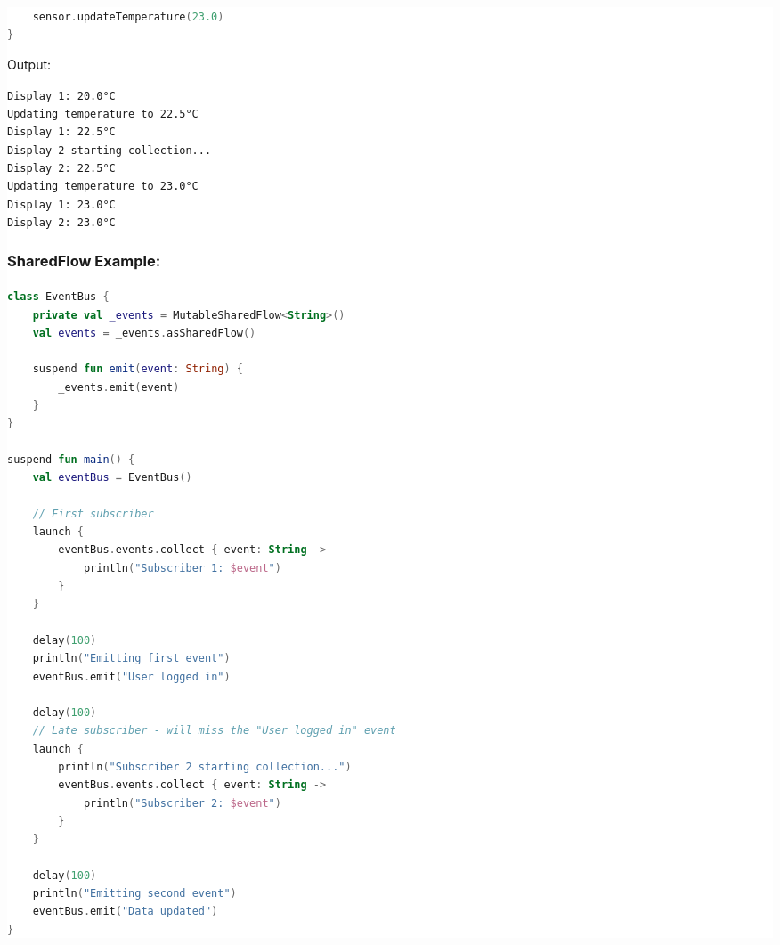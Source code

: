 ```kotlin
    sensor.updateTemperature(23.0)
}
```

Output:
```
Display 1: 20.0°C
Updating temperature to 22.5°C
Display 1: 22.5°C
Display 2 starting collection...
Display 2: 22.5°C
Updating temperature to 23.0°C
Display 1: 23.0°C
Display 2: 23.0°C
```

### SharedFlow Example:

```kotlin
class EventBus {
    private val _events = MutableSharedFlow<String>()
    val events = _events.asSharedFlow()

    suspend fun emit(event: String) {
        _events.emit(event)
    }
}

suspend fun main() {
    val eventBus = EventBus()

    // First subscriber
    launch {
        eventBus.events.collect { event: String ->
            println("Subscriber 1: $event")
        }
    }

    delay(100)
    println("Emitting first event")
    eventBus.emit("User logged in")

    delay(100)
    // Late subscriber - will miss the "User logged in" event
    launch {
        println("Subscriber 2 starting collection...")
        eventBus.events.collect { event: String ->
            println("Subscriber 2: $event")
        }
    }

    delay(100)
    println("Emitting second event")
    eventBus.emit("Data updated")
}
```
